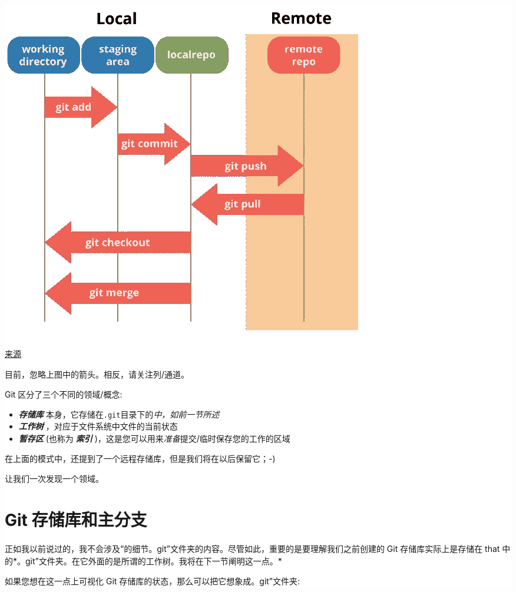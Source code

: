 ![](img/90d740bb753b7042a9ae06022fe06660.png)

[来源](https://greenido.files.wordpress.com/2013/07/git-local-remote.png)

目前，忽略上图中的箭头。相反，请关注列/通道。

Git 区分了三个不同的领域/概念:

*   ***存储库*** 本身，它存储在`.git`目录下的*中，如前一节所述*
*   ***工作树*** ，对应于文件系统中文件的当前状态
*   ***暂存区*** (也称为 ***索引*** )，这是您可以用来*准备*提交/临时保存您的工作的区域

在上面的模式中，还提到了一个远程存储库，但是我们将在以后保留它；-)

让我们一次发现一个领域。

# Git 存储库和主分支

正如我以前说过的，我不会涉及“的细节。git”文件夹的内容。尽管如此，重要的是要理解我们之前创建的 Git 存储库实际上是存储在 that 中的*。git”文件夹。在它外面的是所谓的工作树。我将在下一节阐明这一点。*

如果您想在这一点上可视化 Git 存储库的状态，那么可以把它想象成。git”文件夹:
